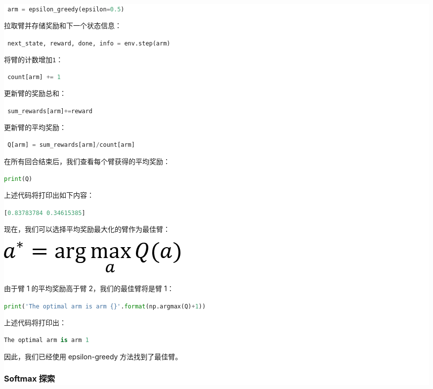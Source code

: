 ```py
 arm = epsilon_greedy(epsilon=0.5) 
```

拉取臂并存储奖励和下一个状态信息：

```py
 next_state, reward, done, info = env.step(arm) 
```

将臂的计数增加`1`：

```py
 count[arm] += 1 
```

更新臂的奖励总和：

```py
 sum_rewards[arm]+=reward 
```

更新臂的平均奖励：

```py
 Q[arm] = sum_rewards[arm]/count[arm] 
```

在所有回合结束后，我们查看每个臂获得的平均奖励：

```py
print(Q) 
```

上述代码将打印出如下内容：

```py
[0.83783784 0.34615385] 
```

现在，我们可以选择平均奖励最大化的臂作为最佳臂：

![](img/B15558_06_002.png)

由于臂 1 的平均奖励高于臂 2，我们的最佳臂将是臂 1：

```py
print('The optimal arm is arm {}'.format(np.argmax(Q)+1)) 
```

上述代码将打印出：

```py
The optimal arm is arm 1 
```

因此，我们已经使用 epsilon-greedy 方法找到了最佳臂。

### Softmax 探索
